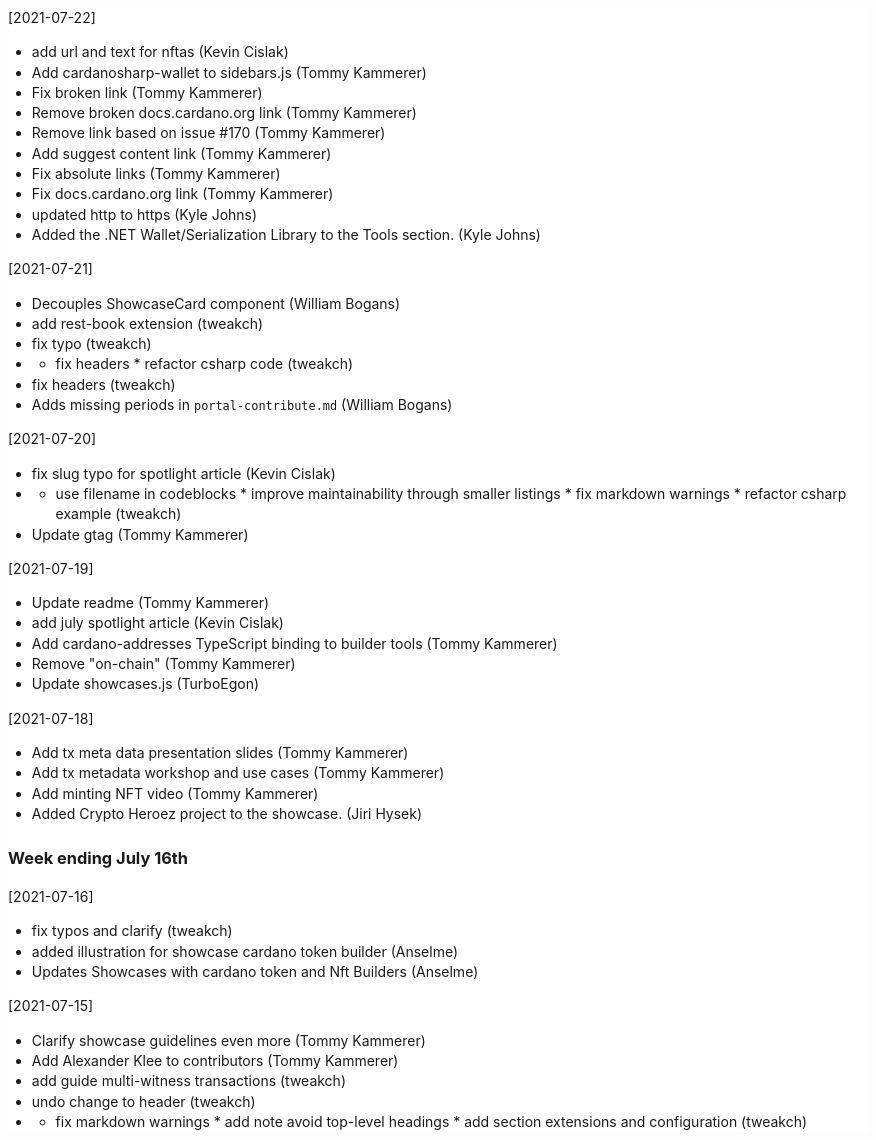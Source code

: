 [2021-07-22]
 * add url and text for nftas (Kevin Cislak)
 * Add cardanosharp-wallet to sidebars.js (Tommy Kammerer)
 * Fix broken link (Tommy Kammerer)
 * Remove broken docs.cardano.org link (Tommy Kammerer)
 * Remove link based on issue #170 (Tommy Kammerer)
 * Add suggest content link (Tommy Kammerer)
 * Fix absolute links (Tommy Kammerer)
 * Fix docs.cardano.org link (Tommy Kammerer)
 * updated http to https (Kyle Johns)
 * Added the .NET Wallet/Serialization Library to the Tools section. (Kyle Johns)

[2021-07-21]
 * Decouples ShowcaseCard component (William Bogans)
 * add rest-book extension (tweakch)
 * fix typo (tweakch)
 * * fix headers * refactor csharp code (tweakch)
 * fix headers (tweakch)
 * Adds missing periods in `portal-contribute.md` (William Bogans)

[2021-07-20]
 * fix slug typo for spotlight article (Kevin Cislak)
 * * use filename in codeblocks * improve maintainability through smaller listings * fix markdown warnings * refactor csharp example (tweakch)
 * Update gtag (Tommy Kammerer)

[2021-07-19]
 * Update readme (Tommy Kammerer)
 * add july spotlight article (Kevin Cislak)
 * Add cardano-addresses TypeScript binding to builder tools (Tommy Kammerer)
 * Remove "on-chain" (Tommy Kammerer)
 * Update showcases.js (TurboEgon)

[2021-07-18]
 * Add tx meta data presentation slides (Tommy Kammerer)
 * Add tx metadata workshop and use cases (Tommy Kammerer)
 * Add minting NFT video (Tommy Kammerer)
 * Added Crypto Heroez project to the showcase. (Jiri Hysek)

### Week ending July 16th

[2021-07-16]
 * fix typos and clarify (tweakch)
 * added illustration for showcase cardano token builder (Anselme)
 * Updates Showcases with cardano token and Nft Builders (Anselme)

[2021-07-15]
 * Clarify showcase guidelines even more (Tommy Kammerer)
 * Add Alexander Klee to contributors (Tommy Kammerer)
 * add guide multi-witness transactions (tweakch)
 * undo change to header (tweakch)
 * * fix markdown warnings * add note avoid top-level headings * add section extensions and configuration (tweakch)
